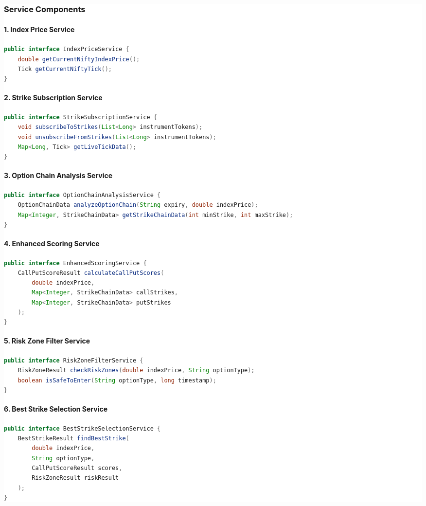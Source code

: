 ### Service Components

#### 1. Index Price Service
```java
public interface IndexPriceService {
    double getCurrentNiftyIndexPrice();
    Tick getCurrentNiftyTick();
}
```

#### 2. Strike Subscription Service
```java
public interface StrikeSubscriptionService {
    void subscribeToStrikes(List<Long> instrumentTokens);
    void unsubscribeFromStrikes(List<Long> instrumentTokens);
    Map<Long, Tick> getLiveTickData();
}
```

#### 3. Option Chain Analysis Service
```java
public interface OptionChainAnalysisService {
    OptionChainData analyzeOptionChain(String expiry, double indexPrice);
    Map<Integer, StrikeChainData> getStrikeChainData(int minStrike, int maxStrike);
}
```

#### 4. Enhanced Scoring Service
```java
public interface EnhancedScoringService {
    CallPutScoreResult calculateCallPutScores(
        double indexPrice,
        Map<Integer, StrikeChainData> callStrikes,
        Map<Integer, StrikeChainData> putStrikes
    );
}
```

#### 5. Risk Zone Filter Service
```java
public interface RiskZoneFilterService {
    RiskZoneResult checkRiskZones(double indexPrice, String optionType);
    boolean isSafeToEnter(String optionType, long timestamp);
}
```

#### 6. Best Strike Selection Service
```java
public interface BestStrikeSelectionService {
    BestStrikeResult findBestStrike(
        double indexPrice,
        String optionType,
        CallPutScoreResult scores,
        RiskZoneResult riskResult
    );
}
```
